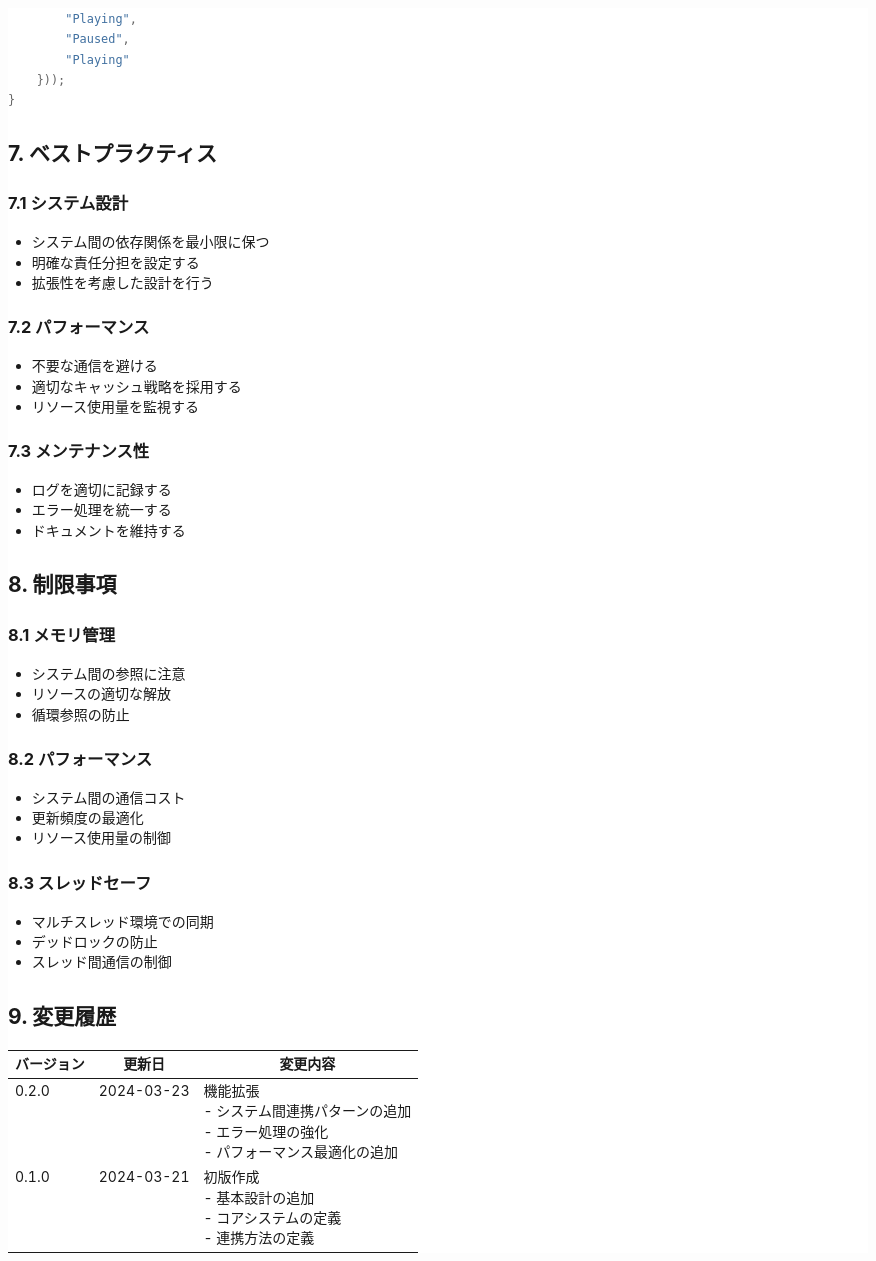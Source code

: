 ```csharp
        "Playing",
        "Paused",
        "Playing"
    }));
}
```

## 7. ベストプラクティス

### 7.1 システム設計

-   システム間の依存関係を最小限に保つ
-   明確な責任分担を設定する
-   拡張性を考慮した設計を行う

### 7.2 パフォーマンス

-   不要な通信を避ける
-   適切なキャッシュ戦略を採用する
-   リソース使用量を監視する

### 7.3 メンテナンス性

-   ログを適切に記録する
-   エラー処理を統一する
-   ドキュメントを維持する

## 8. 制限事項

### 8.1 メモリ管理

-   システム間の参照に注意
-   リソースの適切な解放
-   循環参照の防止

### 8.2 パフォーマンス

-   システム間の通信コスト
-   更新頻度の最適化
-   リソース使用量の制御

### 8.3 スレッドセーフ

-   マルチスレッド環境での同期
-   デッドロックの防止
-   スレッド間通信の制御

## 9. 変更履歴

| バージョン | 更新日     | 変更内容                                                                                         |
| ---------- | ---------- | ------------------------------------------------------------------------------------------------ |
| 0.2.0      | 2024-03-23 | 機能拡張<br>- システム間連携パターンの追加<br>- エラー処理の強化<br>- パフォーマンス最適化の追加 |
| 0.1.0      | 2024-03-21 | 初版作成<br>- 基本設計の追加<br>- コアシステムの定義<br>- 連携方法の定義                         |
